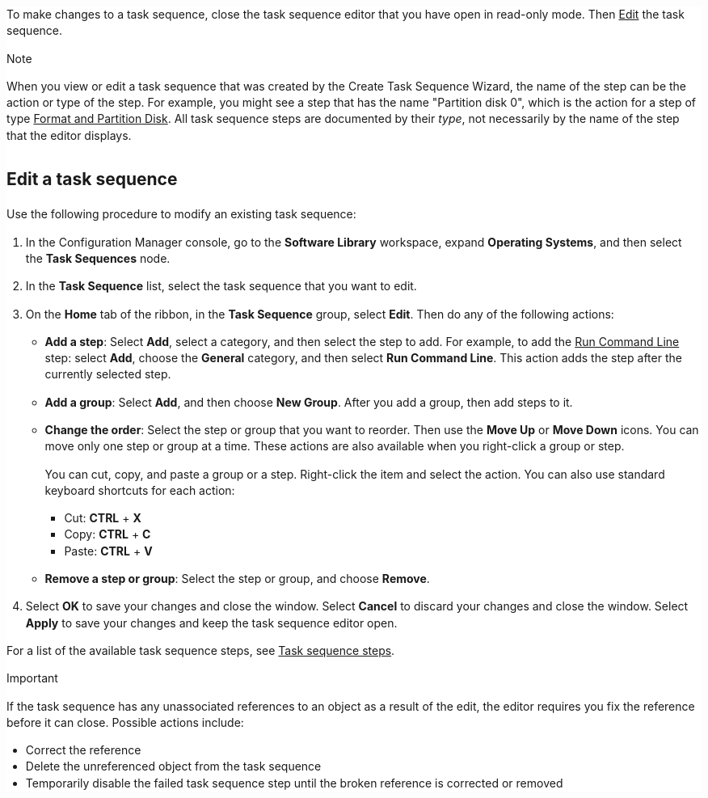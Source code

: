 To make changes to a task sequence, close the task sequence editor that you have open in read-only mode. Then [Edit](#bkmk_edit) the task sequence.

> [!NOTE]  
> When you view or edit a task sequence that was created by the Create Task Sequence Wizard, the name of the step can be the action or type of the step. For example, you might see a step that has the name "Partition disk 0", which is the action for a step of type [Format and Partition Disk](task-sequence-steps.md#BKMK_FormatandPartitionDisk). All task sequence steps are documented by their *type*, not necessarily by the name of the step that the editor displays.  

## <a name="bkmk_edit"></a> Edit a task sequence

Use the following procedure to modify an existing task sequence:  

1. In the Configuration Manager console, go to the **Software Library** workspace, expand **Operating Systems**, and then select the **Task Sequences** node.  

2. In the **Task Sequence** list, select the task sequence that you want to edit.  

3. On the **Home** tab of the ribbon, in the **Task Sequence** group, select **Edit**. Then do any of the following actions:  

    - **Add a step**: Select **Add**, select a category, and then select the step to add. For example, to add the [Run Command Line](task-sequence-steps.md#BKMK_RunCommandLine) step: select **Add**, choose the **General** category, and then select **Run Command Line**. This action adds the step after the currently selected step.

    - **Add a group**: Select **Add**, and then choose **New Group**. After you add a group, then add steps to it.  

    - **Change the order**: Select the step or group that you want to reorder. Then use the **Move Up** or **Move Down** icons. You can move only one step or group at a time. These actions are also available when you right-click a group or step.

        You can cut, copy, and paste a group or a step. Right-click the item and select the action. You can also use standard keyboard shortcuts for each action:

        - Cut: **CTRL** + **X**
        - Copy: **CTRL** + **C**
        - Paste: **CTRL** + **V**

    - **Remove a step or group**: Select the step or group, and choose **Remove**.  

4. Select **OK** to save your changes and close the window. Select **Cancel** to discard your changes and close the window. Select **Apply** to save your changes and keep the task sequence editor open.  

For a list of the available task sequence steps, see [Task sequence steps](task-sequence-steps.md).  

> [!IMPORTANT]  
> If the task sequence has any unassociated references to an object as a result of the edit, the editor requires you fix the reference before it can close. Possible actions include:  
>
> - Correct the reference
> - Delete the unreferenced object from the task sequence  
> - Temporarily disable the failed task sequence step until the broken reference is corrected or removed  

